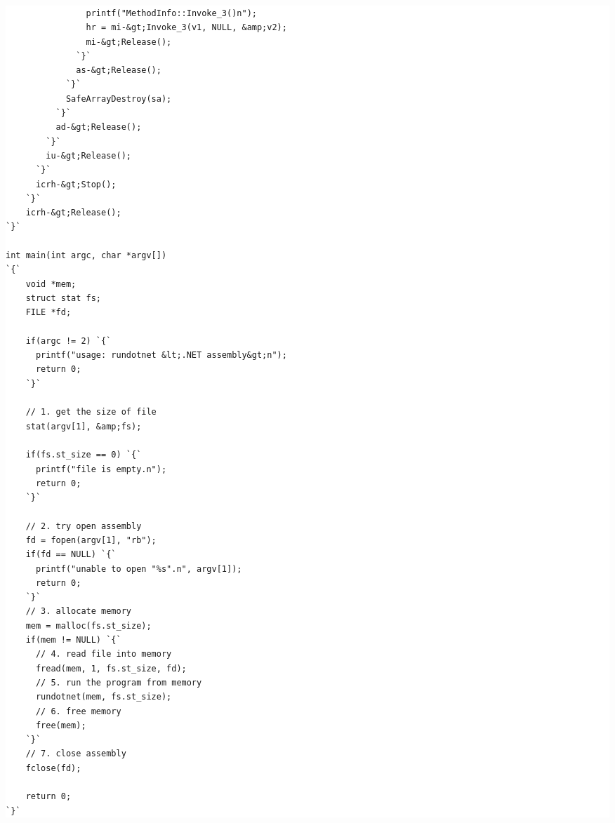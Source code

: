 ```
                printf("MethodInfo::Invoke_3()n");
                hr = mi-&gt;Invoke_3(v1, NULL, &amp;v2);
                mi-&gt;Release();
              `}`
              as-&gt;Release();
            `}`
            SafeArrayDestroy(sa);
          `}`
          ad-&gt;Release();
        `}`
        iu-&gt;Release();
      `}`
      icrh-&gt;Stop();
    `}`
    icrh-&gt;Release();
`}`

int main(int argc, char *argv[])
`{`
    void *mem;
    struct stat fs;
    FILE *fd;

    if(argc != 2) `{`
      printf("usage: rundotnet &lt;.NET assembly&gt;n");
      return 0;
    `}`

    // 1. get the size of file
    stat(argv[1], &amp;fs);

    if(fs.st_size == 0) `{`
      printf("file is empty.n");
      return 0;
    `}`

    // 2. try open assembly
    fd = fopen(argv[1], "rb");
    if(fd == NULL) `{`
      printf("unable to open "%s".n", argv[1]);
      return 0;
    `}`
    // 3. allocate memory 
    mem = malloc(fs.st_size);
    if(mem != NULL) `{`
      // 4. read file into memory
      fread(mem, 1, fs.st_size, fd);
      // 5. run the program from memory
      rundotnet(mem, fs.st_size);
      // 6. free memory
      free(mem);
    `}`
    // 7. close assembly
    fclose(fd);

    return 0;
`}`
```

